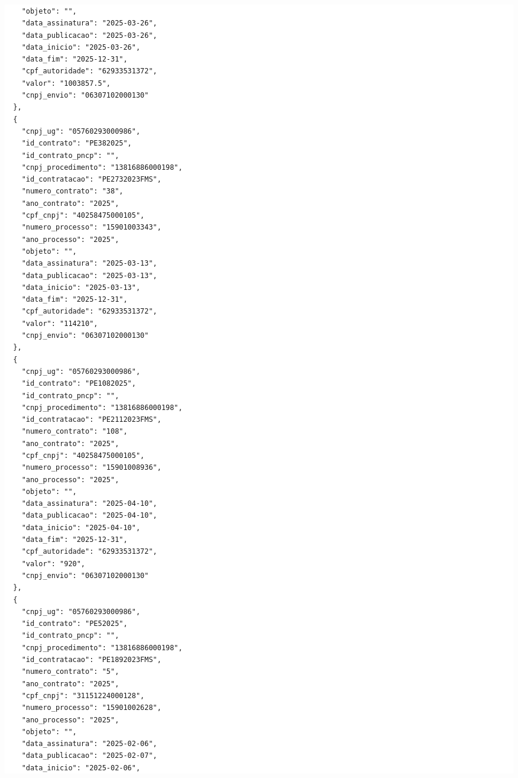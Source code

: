         "objeto": "",
        "data_assinatura": "2025-03-26",
        "data_publicacao": "2025-03-26",
        "data_inicio": "2025-03-26",
        "data_fim": "2025-12-31",
        "cpf_autoridade": "62933531372",
        "valor": "1003857.5",
        "cnpj_envio": "06307102000130"
      },
      {
        "cnpj_ug": "05760293000986",
        "id_contrato": "PE382025",
        "id_contrato_pncp": "",
        "cnpj_procedimento": "13816886000198",
        "id_contratacao": "PE2732023FMS",
        "numero_contrato": "38",
        "ano_contrato": "2025",
        "cpf_cnpj": "40258475000105",
        "numero_processo": "15901003343",
        "ano_processo": "2025",
        "objeto": "",
        "data_assinatura": "2025-03-13",
        "data_publicacao": "2025-03-13",
        "data_inicio": "2025-03-13",
        "data_fim": "2025-12-31",
        "cpf_autoridade": "62933531372",
        "valor": "114210",
        "cnpj_envio": "06307102000130"
      },
      {
        "cnpj_ug": "05760293000986",
        "id_contrato": "PE1082025",
        "id_contrato_pncp": "",
        "cnpj_procedimento": "13816886000198",
        "id_contratacao": "PE2112023FMS",
        "numero_contrato": "108",
        "ano_contrato": "2025",
        "cpf_cnpj": "40258475000105",
        "numero_processo": "15901008936",
        "ano_processo": "2025",
        "objeto": "",
        "data_assinatura": "2025-04-10",
        "data_publicacao": "2025-04-10",
        "data_inicio": "2025-04-10",
        "data_fim": "2025-12-31",
        "cpf_autoridade": "62933531372",
        "valor": "920",
        "cnpj_envio": "06307102000130"
      },
      {
        "cnpj_ug": "05760293000986",
        "id_contrato": "PE52025",
        "id_contrato_pncp": "",
        "cnpj_procedimento": "13816886000198",
        "id_contratacao": "PE1892023FMS",
        "numero_contrato": "5",
        "ano_contrato": "2025",
        "cpf_cnpj": "31151224000128",
        "numero_processo": "15901002628",
        "ano_processo": "2025",
        "objeto": "",
        "data_assinatura": "2025-02-06",
        "data_publicacao": "2025-02-07",
        "data_inicio": "2025-02-06",